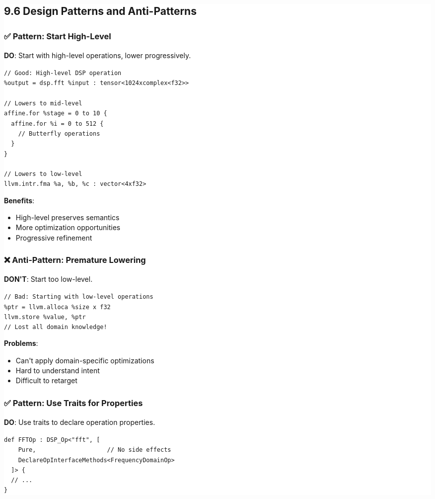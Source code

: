 
## 9.6 Design Patterns and Anti-Patterns

### ✅ Pattern: Start High-Level

**DO**: Start with high-level operations, lower progressively.

```mlir
// Good: High-level DSP operation
%output = dsp.fft %input : tensor<1024xcomplex<f32>>

// Lowers to mid-level
affine.for %stage = 0 to 10 {
  affine.for %i = 0 to 512 {
    // Butterfly operations
  }
}

// Lowers to low-level
llvm.intr.fma %a, %b, %c : vector<4xf32>
```

**Benefits**: 
- High-level preserves semantics
- More optimization opportunities
- Progressive refinement

### ❌ Anti-Pattern: Premature Lowering

**DON'T**: Start too low-level.

```mlir
// Bad: Starting with low-level operations
%ptr = llvm.alloca %size x f32
llvm.store %value, %ptr
// Lost all domain knowledge!
```

**Problems**:
- Can't apply domain-specific optimizations
- Hard to understand intent
- Difficult to retarget

### ✅ Pattern: Use Traits for Properties

**DO**: Use traits to declare operation properties.

```tablegen
def FFTOp : DSP_Op<"fft", [
    Pure,                    // No side effects
    DeclareOpInterfaceMethods<FrequencyDomainOp>
  ]> {
  // ...
}
```

